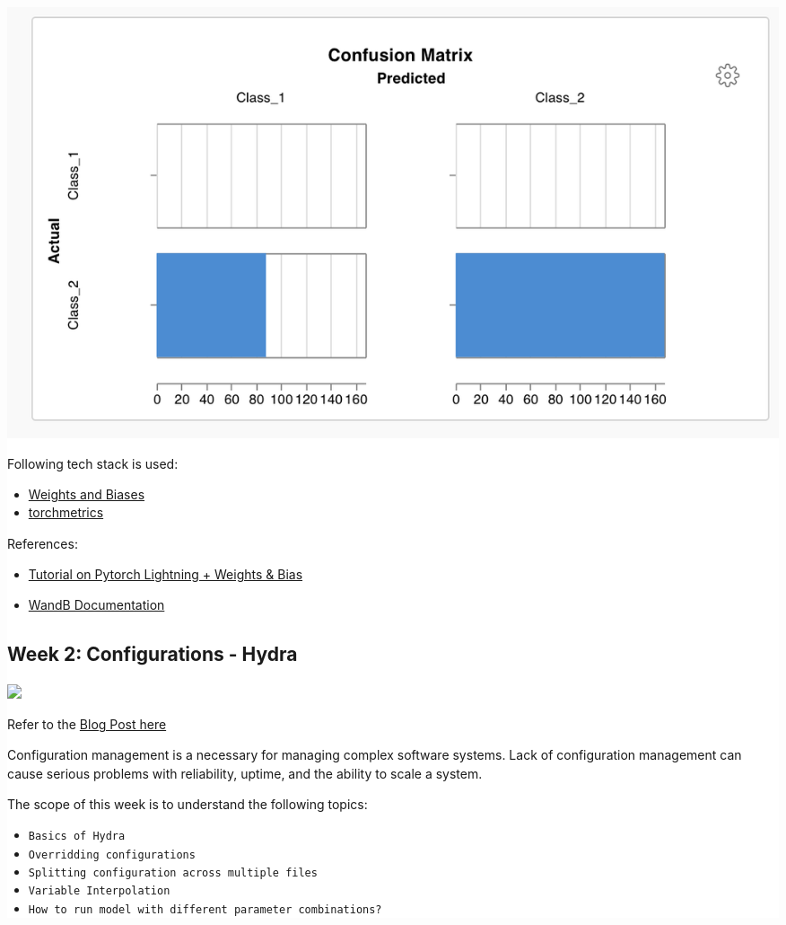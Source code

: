 ![wannb](images/wandb.png)

Following tech stack is used:

- [Weights and Biases](https://wandb.ai/site)
- [torchmetrics](https://torchmetrics.readthedocs.io/)

References:

- [Tutorial on Pytorch Lightning + Weights & Bias](https://www.youtube.com/watch?v=hUXQm46TAKc)

- [WandB Documentation](https://docs.wandb.ai/)

## Week 2: Configurations - Hydra

<img src="https://img.shields.io/static/v1.svg?style=for-the-badge&label=difficulty&message=easy&color=green"/>

Refer to the [Blog Post here](https://deep-learning-blogs.vercel.app/blog/mlops-hydra-config)

Configuration management is a necessary for managing complex software systems. Lack of configuration management can cause serious problems with reliability, uptime, and the ability to scale a system.

The scope of this week is to understand the following topics:

- `Basics of Hydra`
- `Overridding configurations`
- `Splitting configuration across multiple files`
- `Variable Interpolation`
- `How to run model with different parameter combinations?`
